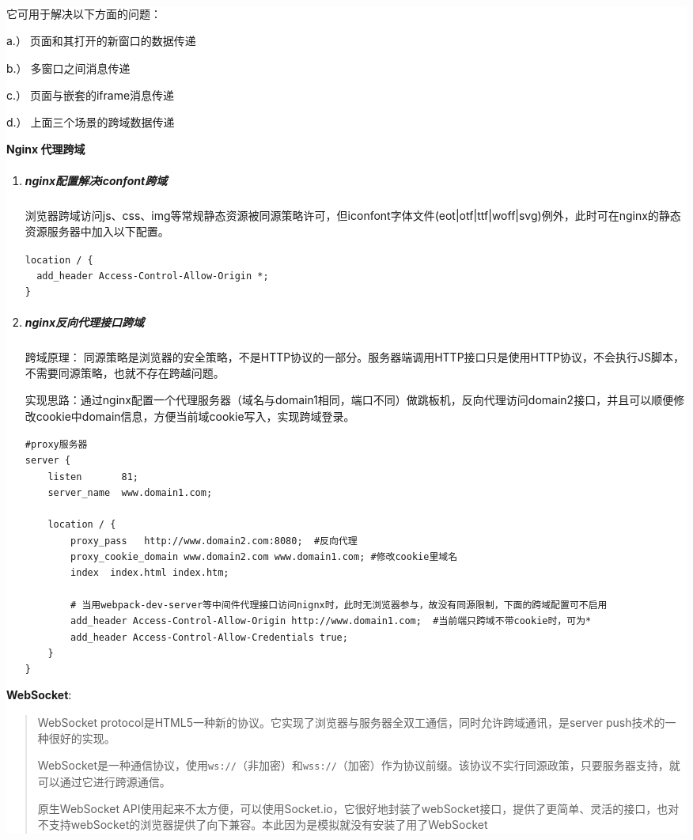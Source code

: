 它可用于解决以下方面的问题：

a.） 页面和其打开的新窗口的数据传递 

b.） 多窗口之间消息传递 

c.） 页面与嵌套的iframe消息传递 

d.） 上面三个场景的跨域数据传递



**Nginx 代理跨域**

1. ##### nginx配置解决iconfont跨域

   浏览器跨域访问js、css、img等常规静态资源被同源策略许可，但iconfont字体文件(eot|otf|ttf|woff|svg)例外，此时可在nginx的静态资源服务器中加入以下配置。

   ```
   location / {
     add_header Access-Control-Allow-Origin *;
   }
   ```

2. ##### nginx反向代理接口跨域

   跨域原理： 同源策略是浏览器的安全策略，不是HTTP协议的一部分。服务器端调用HTTP接口只是使用HTTP协议，不会执行JS脚本，不需要同源策略，也就不存在跨越问题。

   实现思路：通过nginx配置一个代理服务器（域名与domain1相同，端口不同）做跳板机，反向代理访问domain2接口，并且可以顺便修改cookie中domain信息，方便当前域cookie写入，实现跨域登录。

   ```nginx
   #proxy服务器
   server {
       listen       81;
       server_name  www.domain1.com;
   
       location / {
           proxy_pass   http://www.domain2.com:8080;  #反向代理
           proxy_cookie_domain www.domain2.com www.domain1.com; #修改cookie里域名
           index  index.html index.htm;
   
           # 当用webpack-dev-server等中间件代理接口访问nignx时，此时无浏览器参与，故没有同源限制，下面的跨域配置可不启用
           add_header Access-Control-Allow-Origin http://www.domain1.com;  #当前端只跨域不带cookie时，可为*
           add_header Access-Control-Allow-Credentials true;
       }
   }
   ```



**WebSocket**:

> WebSocket protocol是HTML5一种新的协议。它实现了浏览器与服务器全双工通信，同时允许跨域通讯，是server push技术的一种很好的实现。
>
> WebSocket是一种通信协议，使用`ws://`（非加密）和`wss://`（加密）作为协议前缀。该协议不实行同源政策，只要服务器支持，就可以通过它进行跨源通信。
>
> 原生WebSocket API使用起来不太方便，可以使用Socket.io，它很好地封装了webSocket接口，提供了更简单、灵活的接口，也对不支持webSocket的浏览器提供了向下兼容。本此因为是模拟就没有安装了用了WebSocket



